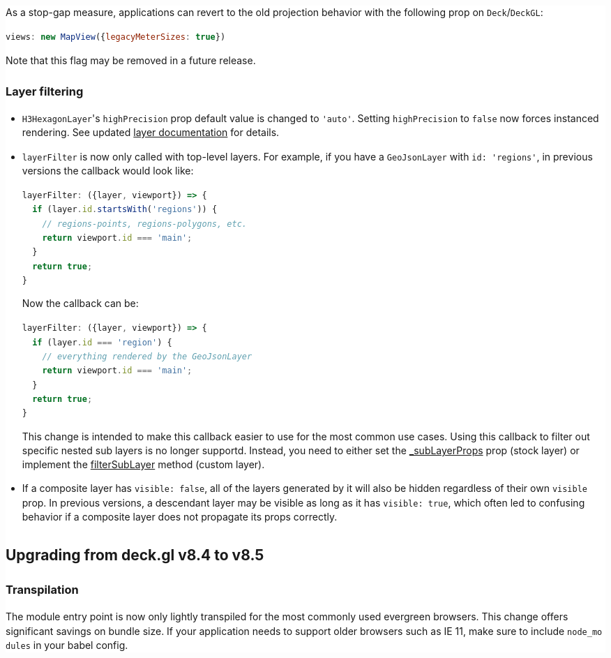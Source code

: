 As a stop-gap measure, applications can revert to the old projection behavior with the following prop on `Deck`/`DeckGL`:

```js
views: new MapView({legacyMeterSizes: true})
```

Note that this flag may be removed in a future release.

### Layer filtering

- `H3HexagonLayer`'s `highPrecision` prop default value is changed to `'auto'`. Setting `highPrecision` to `false` now forces instanced rendering. See updated [layer documentation](./api-reference/geo-layers/h3-hexagon-layer.md#highprecision) for details.
- `layerFilter` is now only called with top-level layers. For example, if you have a `GeoJsonLayer` with `id: 'regions'`, in previous versions the callback would look like:

  ```js
  layerFilter: ({layer, viewport}) => {
    if (layer.id.startsWith('regions')) {
      // regions-points, regions-polygons, etc.
      return viewport.id === 'main';
    }
    return true;
  }
  ```

  Now the callback can be:

  ```js
  layerFilter: ({layer, viewport}) => {
    if (layer.id === 'region') {
      // everything rendered by the GeoJsonLayer
      return viewport.id === 'main';
    }
    return true;
  }
  ```

  This change is intended to make this callback easier to use for the most common use cases. Using this callback to filter out specific nested sub layers is no longer supportd. Instead, you need to either set the [_subLayerProps](./api-reference/core/composite-layer.md#_sublayerprops) prop (stock layer) or implement the [filterSubLayer](./api-reference/core/composite-layer.md#filtersublayer) method (custom layer).

- If a composite layer has `visible: false`, all of the layers generated by it will also be hidden regardless of their own `visible` prop. In previous versions, a descendant layer may be visible as long as it has `visible: true`, which often led to confusing behavior if a composite layer does not propagate its props correctly.

## Upgrading from deck.gl v8.4 to v8.5

### Transpilation

The module entry point is now only lightly transpiled for the most commonly used evergreen browsers. This change offers significant savings on bundle size. If your application needs to support older browsers such as IE 11, make sure to include `node_modules` in your babel config.
